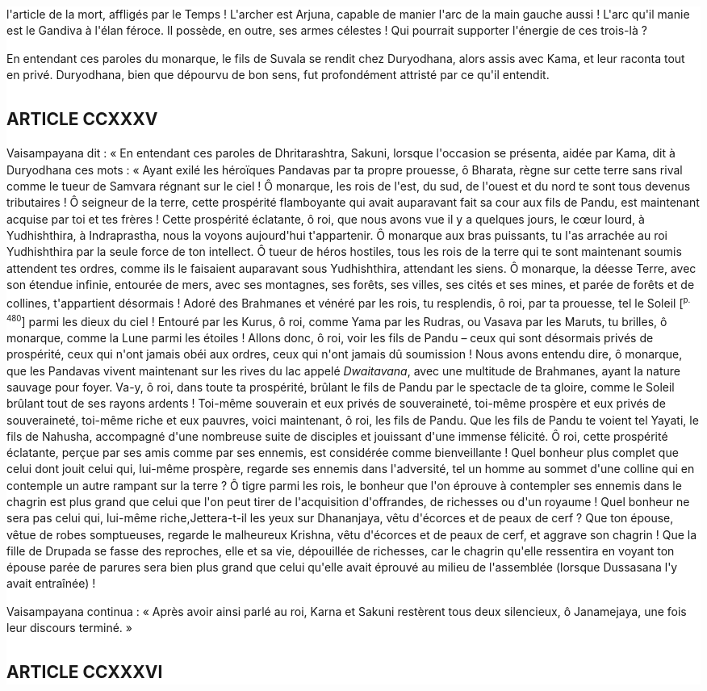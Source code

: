 l'article de la mort, affligés par le Temps ! L'archer est Arjuna, capable de manier l'arc de la main gauche aussi ! L'arc qu'il manie est le Gandiva à l'élan féroce. Il possède, en outre, ses armes célestes ! Qui pourrait supporter l'énergie de ces trois-là ?

En entendant ces paroles du monarque, le fils de Suvala se rendit chez Duryodhana, alors assis avec Kama, et leur raconta tout en privé. Duryodhana, bien que dépourvu de bon sens, fut profondément attristé par ce qu'il entendit.


## ARTICLE CCXXXV

Vaisampayana dit : « En entendant ces paroles de Dhritarashtra, Sakuni, lorsque l'occasion se présenta, aidée par Kama, dit à Duryodhana ces mots : « Ayant exilé les héroïques Pandavas par ta propre prouesse, ô Bharata, règne sur cette terre sans rival comme le tueur de Samvara régnant sur le ciel ! Ô monarque, les rois de l'est, du sud, de l'ouest et du nord te sont tous devenus tributaires ! Ô seigneur de la terre, cette prospérité flamboyante qui avait auparavant fait sa cour aux fils de Pandu, est maintenant acquise par toi et tes frères ! Cette prospérité éclatante, ô roi, que nous avons vue il y a quelques jours, le cœur lourd, à Yudhishthira, à Indraprastha, nous la voyons aujourd'hui t'appartenir. Ô monarque aux bras puissants, tu l'as arrachée au roi Yudhishthira par la seule force de ton intellect. Ô tueur de héros hostiles, tous les rois de la terre qui te sont maintenant soumis attendent tes ordres, comme ils le faisaient auparavant sous Yudhishthira, attendant les siens. Ô monarque, la déesse Terre, avec son étendue infinie, entourée de mers, avec ses montagnes, ses forêts, ses villes, ses cités et ses mines, et parée de forêts et de collines, t'appartient désormais ! Adoré des Brahmanes et vénéré par les rois, tu resplendis, ô roi, par ta prouesse, tel le Soleil <span id="p480">[<sup><small>p. 480</small></sup>]</span> parmi les dieux du ciel ! Entouré par les Kurus, ô roi, comme Yama par les Rudras, ou Vasava par les Maruts, tu brilles, ô monarque, comme la Lune parmi les étoiles ! Allons donc, ô roi, voir les fils de Pandu – ceux qui sont désormais privés de prospérité, ceux qui n'ont jamais obéi aux ordres, ceux qui n'ont jamais dû soumission ! Nous avons entendu dire, ô monarque, que les Pandavas vivent maintenant sur les rives du lac appelé _Dwaitavana_, avec une multitude de Brahmanes, ayant la nature sauvage pour foyer. Va-y, ô roi, dans toute ta prospérité, brûlant le fils de Pandu par le spectacle de ta gloire, comme le Soleil brûlant tout de ses rayons ardents ! Toi-même souverain et eux privés de souveraineté, toi-même prospère et eux privés de souveraineté, toi-même riche et eux pauvres, voici maintenant, ô roi, les fils de Pandu. Que les fils de Pandu te voient tel Yayati, le fils de Nahusha, accompagné d'une nombreuse suite de disciples et jouissant d'une immense félicité. Ô roi, cette prospérité éclatante, perçue par ses amis comme par ses ennemis, est considérée comme bienveillante ! Quel bonheur plus complet que celui dont jouit celui qui, lui-même prospère, regarde ses ennemis dans l'adversité, tel un homme au sommet d'une colline qui en contemple un autre rampant sur la terre ? Ô tigre parmi les rois, le bonheur que l'on éprouve à contempler ses ennemis dans le chagrin est plus grand que celui que l'on peut tirer de l'acquisition d'offrandes, de richesses ou d'un royaume ! Quel bonheur ne sera pas celui qui, lui-même riche,Jettera-t-il les yeux sur Dhananjaya, vêtu d'écorces et de peaux de cerf ? Que ton épouse, vêtue de robes somptueuses, regarde le malheureux Krishna, vêtu d'écorces et de peaux de cerf, et aggrave son chagrin ! Que la fille de Drupada se fasse des reproches, elle et sa vie, dépouillée de richesses, car le chagrin qu'elle ressentira en voyant ton épouse parée de parures sera bien plus grand que celui qu'elle avait éprouvé au milieu de l'assemblée (lorsque Dussasana l'y avait entraînée) !

Vaisampayana continua : « Après avoir ainsi parlé au roi, Karna et Sakuni restèrent tous deux silencieux, ô Janamejaya, une fois leur discours terminé. »


## ARTICLE CCXXXVI
